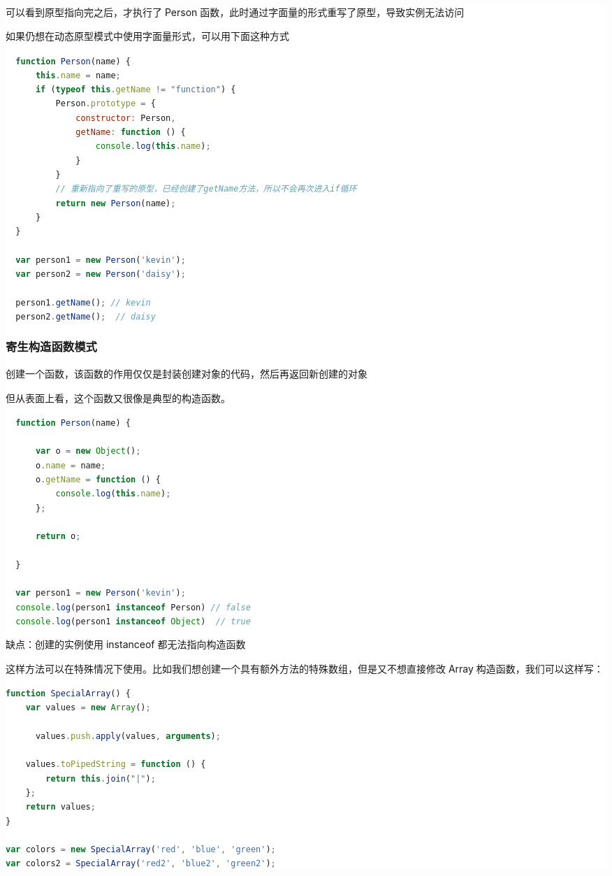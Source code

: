 可以看到原型指向完之后，才执行了 Person 函数，此时通过字面量的形式重写了原型，导致实例无法访问

如果仍想在动态原型模式中使用字面量形式，可以用下面这种方式

```js
  function Person(name) {
      this.name = name;
      if (typeof this.getName != "function") {
          Person.prototype = {
              constructor: Person,
              getName: function () {
                  console.log(this.name);
              }
          }
		  // 重新指向了重写的原型，已经创建了getName方法，所以不会再次进入if循环
          return new Person(name);
      }
  }
  
  var person1 = new Person('kevin');
  var person2 = new Person('daisy');
  
  person1.getName(); // kevin
  person2.getName();  // daisy
```

### 寄生构造函数模式

创建一个函数，该函数的作用仅仅是封装创建对象的代码，然后再返回新创建的对象

但从表面上看，这个函数又很像是典型的构造函数。

```js
  function Person(name) {
  
      var o = new Object();
      o.name = name;
      o.getName = function () {
          console.log(this.name);
      };
  
      return o;
  
  }
  
  var person1 = new Person('kevin');
  console.log(person1 instanceof Person) // false
  console.log(person1 instanceof Object)  // true
```

缺点：创建的实例使用 instanceof 都无法指向构造函数

这样方法可以在特殊情况下使用。比如我们想创建一个具有额外方法的特殊数组，但是又不想直接修改 Array 构造函数，我们可以这样写：

  ```js
  function SpecialArray() {
      var values = new Array();
  
  		values.push.apply(values, arguments);
  
      values.toPipedString = function () {
          return this.join("|");
      };
      return values;
  }
  
  var colors = new SpecialArray('red', 'blue', 'green');
  var colors2 = SpecialArray('red2', 'blue2', 'green2');
  ```
